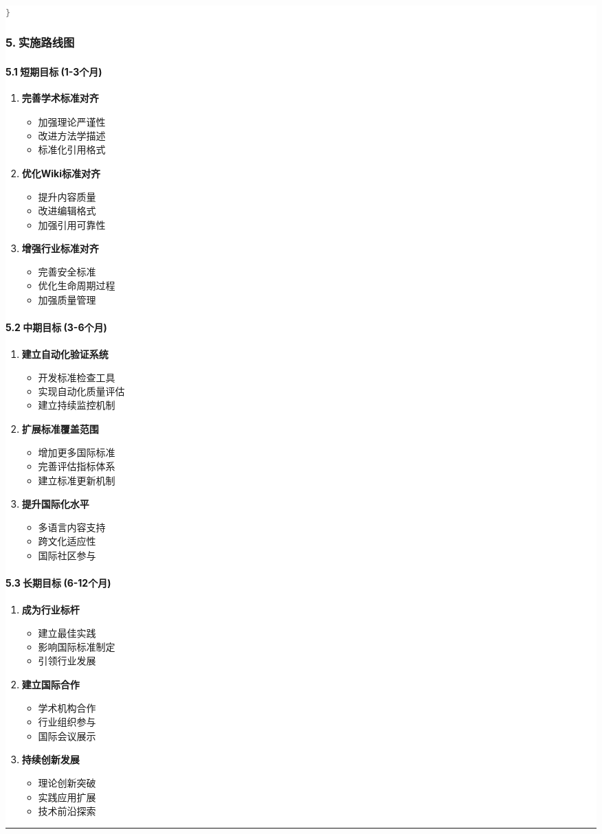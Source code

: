 ```rust
}
```

### 5. 实施路线图

#### 5.1 短期目标 (1-3个月)

1. **完善学术标准对齐**
   - 加强理论严谨性
   - 改进方法学描述
   - 标准化引用格式

2. **优化Wiki标准对齐**
   - 提升内容质量
   - 改进编辑格式
   - 加强引用可靠性

3. **增强行业标准对齐**
   - 完善安全标准
   - 优化生命周期过程
   - 加强质量管理

#### 5.2 中期目标 (3-6个月)

1. **建立自动化验证系统**
   - 开发标准检查工具
   - 实现自动化质量评估
   - 建立持续监控机制

2. **扩展标准覆盖范围**
   - 增加更多国际标准
   - 完善评估指标体系
   - 建立标准更新机制

3. **提升国际化水平**
   - 多语言内容支持
   - 跨文化适应性
   - 国际社区参与

#### 5.3 长期目标 (6-12个月)

1. **成为行业标杆**
   - 建立最佳实践
   - 影响国际标准制定
   - 引领行业发展

2. **建立国际合作**
   - 学术机构合作
   - 行业组织参与
   - 国际会议展示

3. **持续创新发展**
   - 理论创新突破
   - 实践应用扩展
   - 技术前沿探索

---